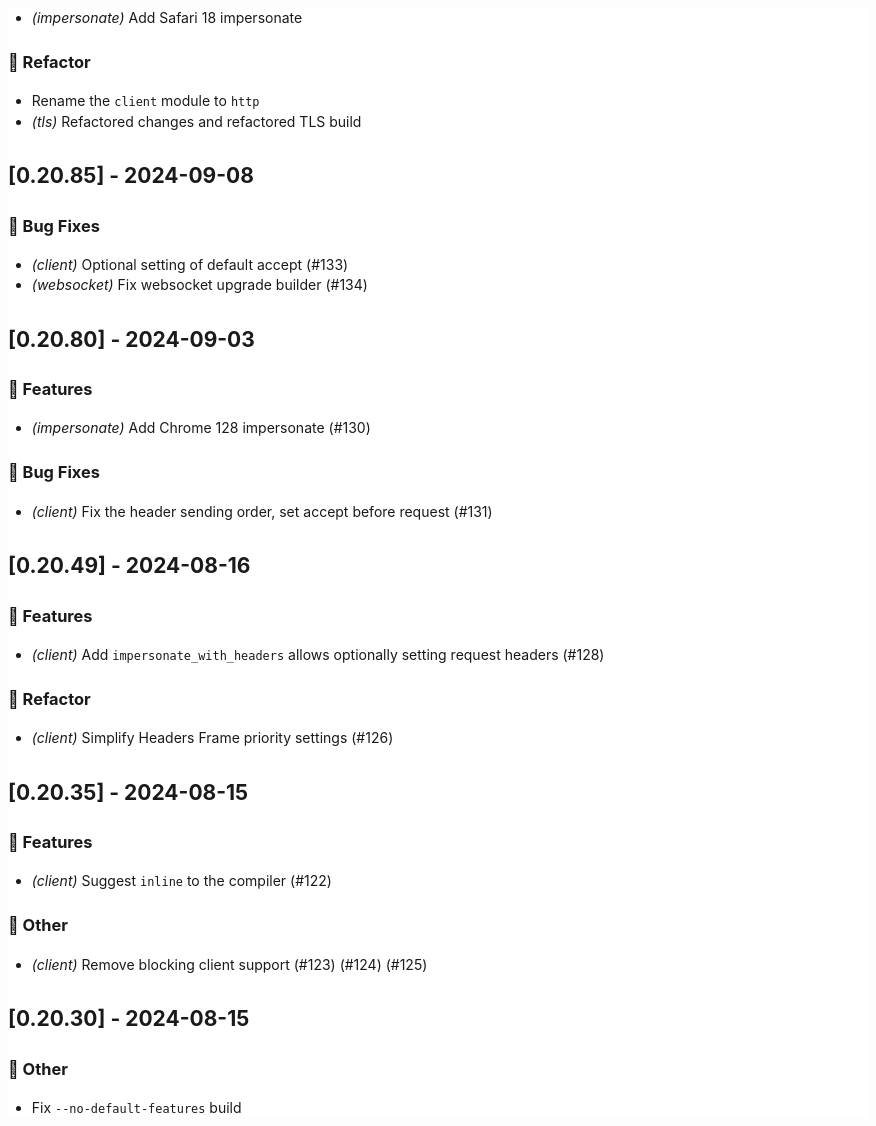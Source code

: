 - *(impersonate)* Add Safari 18 impersonate

### 🚜 Refactor

- Rename the `client` module to `http`
- *(tls)* Refactored changes and refactored TLS build

## [0.20.85] - 2024-09-08

### 🐛 Bug Fixes

- *(client)* Optional setting of default accept (#133)
- *(websocket)* Fix websocket upgrade builder (#134)

## [0.20.80] - 2024-09-03

### 🚀 Features

- *(impersonate)* Add Chrome 128 impersonate (#130)

### 🐛 Bug Fixes

- *(client)* Fix the header sending order, set accept before request (#131)

## [0.20.49] - 2024-08-16

### 🚀 Features

- *(client)* Add `impersonate_with_headers` allows optionally setting request headers (#128)

### 🚜 Refactor

- *(client)* Simplify Headers Frame priority settings (#126)

## [0.20.35] - 2024-08-15

### 🚀 Features

- *(client)* Suggest `inline` to the compiler (#122)

### 💼 Other

- *(client)* Remove blocking client support (#123) (#124) (#125)

## [0.20.30] - 2024-08-15

### 💼 Other

- Fix `--no-default-features` build
